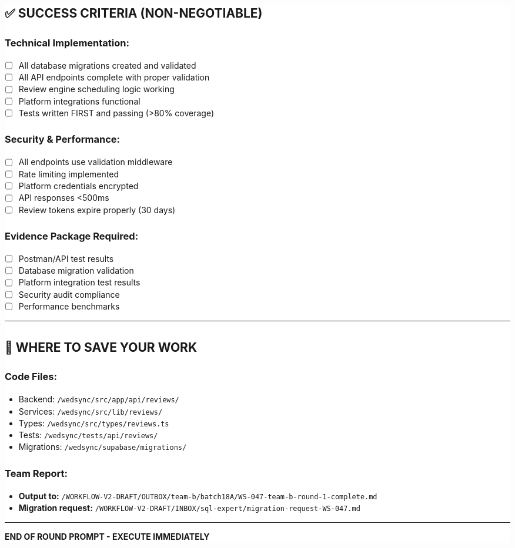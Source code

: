 
## ✅ SUCCESS CRITERIA (NON-NEGOTIABLE)

### Technical Implementation:
- [ ] All database migrations created and validated
- [ ] All API endpoints complete with proper validation
- [ ] Review engine scheduling logic working
- [ ] Platform integrations functional
- [ ] Tests written FIRST and passing (>80% coverage)

### Security & Performance:
- [ ] All endpoints use validation middleware
- [ ] Rate limiting implemented
- [ ] Platform credentials encrypted
- [ ] API responses <500ms
- [ ] Review tokens expire properly (30 days)

### Evidence Package Required:
- [ ] Postman/API test results
- [ ] Database migration validation
- [ ] Platform integration test results
- [ ] Security audit compliance
- [ ] Performance benchmarks

---

## 💾 WHERE TO SAVE YOUR WORK

### Code Files:
- Backend: `/wedsync/src/app/api/reviews/`
- Services: `/wedsync/src/lib/reviews/`
- Types: `/wedsync/src/types/reviews.ts`
- Tests: `/wedsync/tests/api/reviews/`
- Migrations: `/wedsync/supabase/migrations/`

### Team Report:
- **Output to:** `/WORKFLOW-V2-DRAFT/OUTBOX/team-b/batch18A/WS-047-team-b-round-1-complete.md`
- **Migration request:** `/WORKFLOW-V2-DRAFT/INBOX/sql-expert/migration-request-WS-047.md`

---

**END OF ROUND PROMPT - EXECUTE IMMEDIATELY**